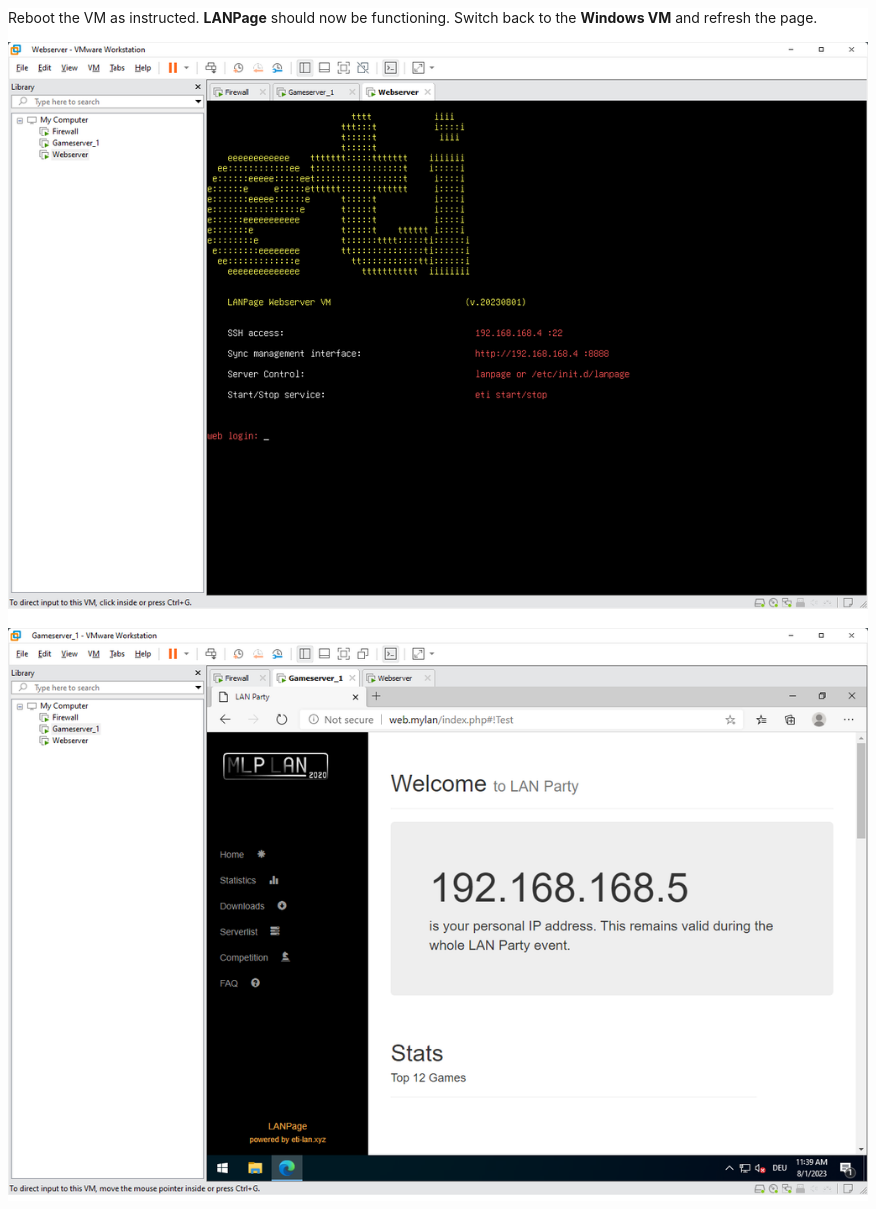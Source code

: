 Reboot the VM as instructed. **LANPage** should now be functioning. Switch back to the **Windows VM** and refresh the page.

![Image](images/vmware_T17F8ocVSv.png)

![Image](images/vmware_d5bjbwRexO.png)
